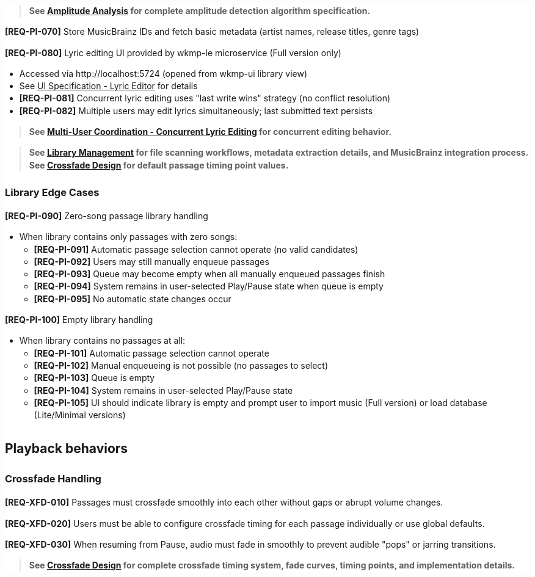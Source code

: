 > **See [Amplitude Analysis](SPEC025-amplitude_analysis.md) for complete amplitude detection algorithm specification.**

**[REQ-PI-070]** Store MusicBrainz IDs and fetch basic metadata (artist names, release titles, genre tags)

**[REQ-PI-080]** Lyric editing UI provided by wkmp-le microservice (Full version only)
- Accessed via http://localhost:5724 (opened from wkmp-ui library view)
- See [UI Specification - Lyric Editor](SPEC009-ui_specification.md#lyric-editor) for details
- **[REQ-PI-081]** Concurrent lyric editing uses "last write wins" strategy (no conflict resolution)
- **[REQ-PI-082]** Multiple users may edit lyrics simultaneously; last submitted text persists

> **See [Multi-User Coordination - Concurrent Lyric Editing](SPEC012-multi_user_coordination.md#3-concurrent-lyric-editing) for concurrent editing behavior.**

> **See [Library Management](SPEC008-library_management.md) for file scanning workflows, metadata extraction details, and MusicBrainz integration process.**
> **See [Crossfade Design](SPEC002-crossfade.md#default-configuration) for default passage timing point values.**

### Library Edge Cases

**[REQ-PI-090]** Zero-song passage library handling
- When library contains only passages with zero songs:
  - **[REQ-PI-091]** Automatic passage selection cannot operate (no valid candidates)
  - **[REQ-PI-092]** Users may still manually enqueue passages
  - **[REQ-PI-093]** Queue may become empty when all manually enqueued passages finish
  - **[REQ-PI-094]** System remains in user-selected Play/Pause state when queue is empty
  - **[REQ-PI-095]** No automatic state changes occur

**[REQ-PI-100]** Empty library handling
- When library contains no passages at all:
  - **[REQ-PI-101]** Automatic passage selection cannot operate
  - **[REQ-PI-102]** Manual enqueueing is not possible (no passages to select)
  - **[REQ-PI-103]** Queue is empty
  - **[REQ-PI-104]** System remains in user-selected Play/Pause state
  - **[REQ-PI-105]** UI should indicate library is empty and prompt user to import music (Full version) or load database (Lite/Minimal versions)

## Playback behaviors

### Crossfade Handling

**[REQ-XFD-010]** Passages must crossfade smoothly into each other without gaps or abrupt volume changes.

**[REQ-XFD-020]** Users must be able to configure crossfade timing for each passage individually or use global defaults.

**[REQ-XFD-030]** When resuming from Pause, audio must fade in smoothly to prevent audible "pops" or jarring transitions.

> **See [Crossfade Design](SPEC002-crossfade.md) for complete crossfade timing system, fade curves, timing points, and implementation details.**
